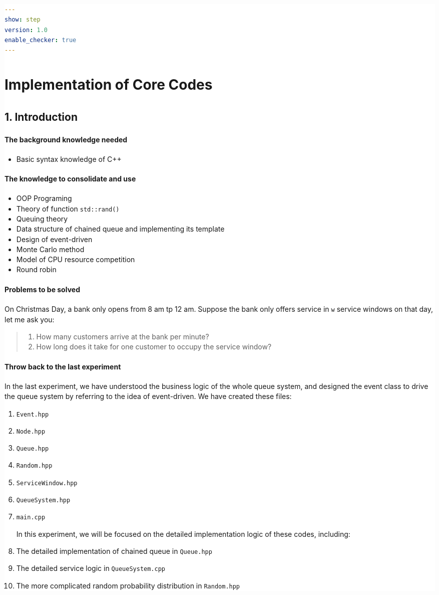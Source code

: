```yaml
---
show: step
version: 1.0
enable_checker: true
---
```


# Implementation of Core Codes

## 1. Introduction

#### The background knowledge needed 

- Basic syntax knowledge of C++  

#### The knowledge to consolidate and use 

- OOP Programing
- Theory of function `std::rand()`
- Queuing theory
- Data structure of chained queue and implementing its template 
- Design of event-driven 
- Monte Carlo method
- Model of CPU resource competition
- Round robin

#### Problems to be solved

On Christmas Day, a bank only opens from 8 am tp 12 am. Suppose the bank only offers service in `w` service windows on that day, let me ask you:

> 1. How many customers arrive at the bank per minute?
> 2. How long does it take for one customer to occupy the service window? 

#### Throw back to the last experiment

In the last experiment, we have understood the business logic of the whole queue system, and designed the event class to drive the queue system by referring to the idea of event-driven. We have created these files:

1. `Event.hpp`
2. `Node.hpp`
3. `Queue.hpp`
4. `Random.hpp`
5. `ServiceWindow.hpp`
6. `QueueSystem.hpp`
7. `main.cpp`

   In this experiment, we will be focused on the detailed implementation logic of these codes, including:

8. The detailed implementation of chained queue in `Queue.hpp`  
9. The detailed service logic in `QueueSystem.cpp`
10. The more complicated random probability distribution in `Random.hpp`
